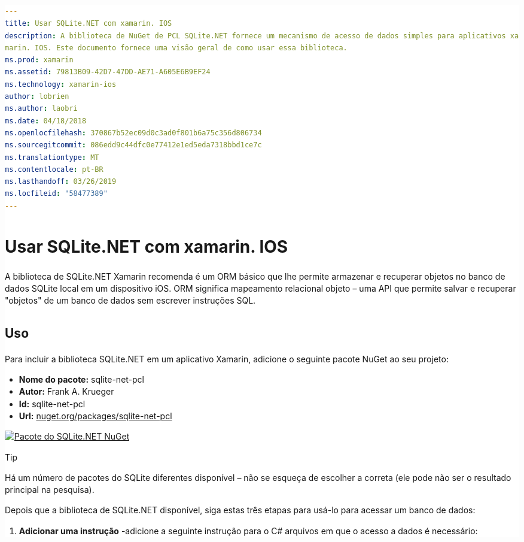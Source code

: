 ```yaml
---
title: Usar SQLite.NET com xamarin. IOS
description: A biblioteca de NuGet de PCL SQLite.NET fornece um mecanismo de acesso de dados simples para aplicativos xamarin. IOS. Este documento fornece uma visão geral de como usar essa biblioteca.
ms.prod: xamarin
ms.assetid: 79813B09-42D7-47DD-AE71-A605E6B9EF24
ms.technology: xamarin-ios
author: lobrien
ms.author: laobri
ms.date: 04/18/2018
ms.openlocfilehash: 370867b52ec09d0c3ad0f801b6a75c356d806734
ms.sourcegitcommit: 086edd9c44dfc0e77412e1ed5eda7318bbd1ce7c
ms.translationtype: MT
ms.contentlocale: pt-BR
ms.lasthandoff: 03/26/2019
ms.locfileid: "58477389"
---
```

# <a name="using-sqlitenet-with-xamarinios"></a>Usar SQLite.NET com xamarin. IOS

A biblioteca de SQLite.NET Xamarin recomenda é um ORM básico que lhe permite armazenar e recuperar objetos no banco de dados SQLite local em um dispositivo iOS.
ORM significa mapeamento relacional objeto – uma API que permite salvar e recuperar "objetos" de um banco de dados sem escrever instruções SQL.

<a name="Usage"/>

## <a name="usage"></a>Uso

Para incluir a biblioteca SQLite.NET em um aplicativo Xamarin, adicione o seguinte pacote NuGet ao seu projeto:

- **Nome do pacote:** sqlite-net-pcl
- **Autor:** Frank A. Krueger
- **Id:** sqlite-net-pcl
- **Url:** [nuget.org/packages/sqlite-net-pcl](https://www.nuget.org/packages/sqlite-net-pcl/)

[![Pacote do SQLite.NET NuGet](using-sqlite-orm-images/image1a-sml.png "SQLite.NET mobileengagement")](using-sqlite-orm-images/image1a.png#lightbox)

> [!TIP]
> Há um número de pacotes do SQLite diferentes disponível – não se esqueça de escolher a correta (ele pode não ser o resultado principal na pesquisa).

Depois que a biblioteca de SQLite.NET disponível, siga estas três etapas para usá-lo para acessar um banco de dados:

1. **Adicionar uma instrução** -adicione a seguinte instrução para o C# arquivos em que o acesso a dados é necessário:
